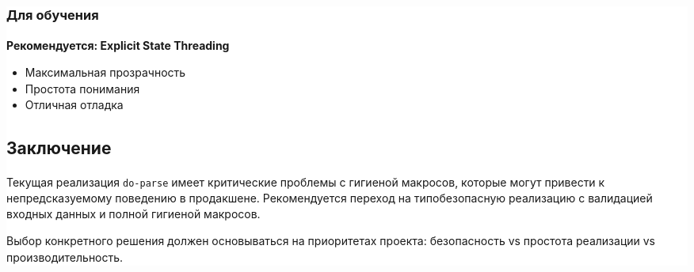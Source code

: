 ### Для обучения
**Рекомендуется: Explicit State Threading**
- Максимальная прозрачность
- Простота понимания
- Отличная отладка

## Заключение

Текущая реализация `do-parse` имеет критические проблемы с гигиеной макросов, которые могут привести к непредсказуемому поведению в продакшене. Рекомендуется переход на типобезопасную реализацию с валидацией входных данных и полной гигиеной макросов.

Выбор конкретного решения должен основываться на приоритетах проекта: безопасность vs простота реализации vs производительность. 